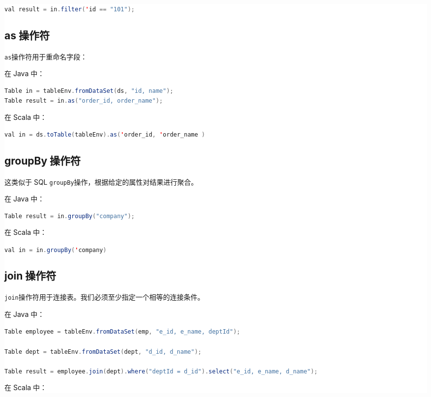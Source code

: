 ```java
val result = in.filter('id == "101"); 

```

## as 操作符

`as`操作符用于重命名字段：

在 Java 中：

```java
Table in = tableEnv.fromDataSet(ds, "id, name"); 
Table result = in.as("order_id, order_name"); 

```

在 Scala 中：

```java
val in = ds.toTable(tableEnv).as('order_id, 'order_name ) 

```

## groupBy 操作符

这类似于 SQL `groupBy`操作，根据给定的属性对结果进行聚合。

在 Java 中：

```java
Table result = in.groupBy("company"); 

```

在 Scala 中：

```java
val in = in.groupBy('company) 

```

## join 操作符

`join`操作符用于连接表。我们必须至少指定一个相等的连接条件。

在 Java 中：

```java
Table employee = tableEnv.fromDataSet(emp, "e_id, e_name, deptId"); 

Table dept = tableEnv.fromDataSet(dept, "d_id, d_name"); 

Table result = employee.join(dept).where("deptId = d_id").select("e_id, e_name, d_name"); 

```

在 Scala 中：
